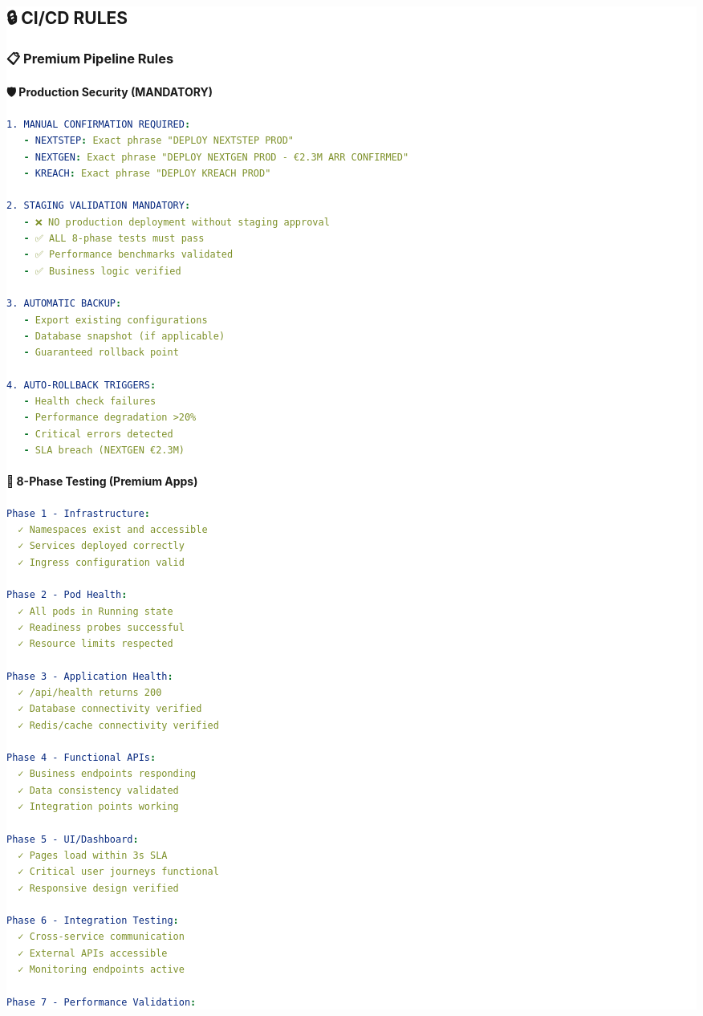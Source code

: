 
## 🔒 **CI/CD RULES**

### **📋 Premium Pipeline Rules**

#### **🛡️ Production Security (MANDATORY)**
```yaml
1. MANUAL CONFIRMATION REQUIRED:
   - NEXTSTEP: Exact phrase "DEPLOY NEXTSTEP PROD"
   - NEXTGEN: Exact phrase "DEPLOY NEXTGEN PROD - €2.3M ARR CONFIRMED"  
   - KREACH: Exact phrase "DEPLOY KREACH PROD"

2. STAGING VALIDATION MANDATORY:
   - ❌ NO production deployment without staging approval
   - ✅ ALL 8-phase tests must pass
   - ✅ Performance benchmarks validated
   - ✅ Business logic verified

3. AUTOMATIC BACKUP:
   - Export existing configurations
   - Database snapshot (if applicable)
   - Guaranteed rollback point

4. AUTO-ROLLBACK TRIGGERS:
   - Health check failures
   - Performance degradation >20%
   - Critical errors detected
   - SLA breach (NEXTGEN €2.3M)
```

#### **🧪 8-Phase Testing (Premium Apps)**
```yaml
Phase 1 - Infrastructure:
  ✓ Namespaces exist and accessible
  ✓ Services deployed correctly
  ✓ Ingress configuration valid

Phase 2 - Pod Health:
  ✓ All pods in Running state
  ✓ Readiness probes successful
  ✓ Resource limits respected

Phase 3 - Application Health:
  ✓ /api/health returns 200
  ✓ Database connectivity verified
  ✓ Redis/cache connectivity verified

Phase 4 - Functional APIs:
  ✓ Business endpoints responding
  ✓ Data consistency validated
  ✓ Integration points working

Phase 5 - UI/Dashboard:
  ✓ Pages load within 3s SLA
  ✓ Critical user journeys functional
  ✓ Responsive design verified

Phase 6 - Integration Testing:
  ✓ Cross-service communication
  ✓ External APIs accessible
  ✓ Monitoring endpoints active

Phase 7 - Performance Validation:
```